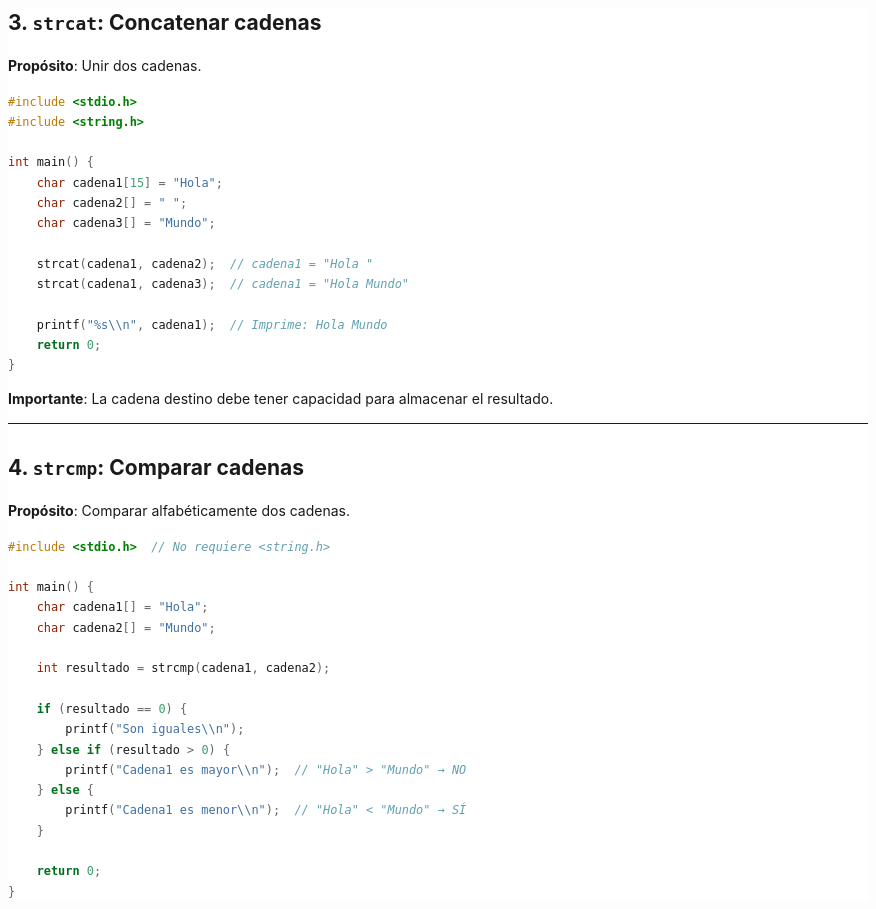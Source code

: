 
## 3. `strcat`: Concatenar cadenas

**Propósito**: Unir dos cadenas.

```c
#include <stdio.h>
#include <string.h>

int main() {
    char cadena1[15] = "Hola";
    char cadena2[] = " ";
    char cadena3[] = "Mundo";

    strcat(cadena1, cadena2);  // cadena1 = "Hola "
    strcat(cadena1, cadena3);  // cadena1 = "Hola Mundo"

    printf("%s\\n", cadena1);  // Imprime: Hola Mundo
    return 0;
}

```

**Importante**: La cadena destino debe tener capacidad para almacenar el resultado.

---

## 4. `strcmp`: Comparar cadenas

**Propósito**: Comparar alfabéticamente dos cadenas.

```c
#include <stdio.h>  // No requiere <string.h>

int main() {
    char cadena1[] = "Hola";
    char cadena2[] = "Mundo";

    int resultado = strcmp(cadena1, cadena2);

    if (resultado == 0) {
        printf("Son iguales\\n");
    } else if (resultado > 0) {
        printf("Cadena1 es mayor\\n");  // "Hola" > "Mundo" → NO
    } else {
        printf("Cadena1 es menor\\n");  // "Hola" < "Mundo" → SÍ
    }

    return 0;
}

```
